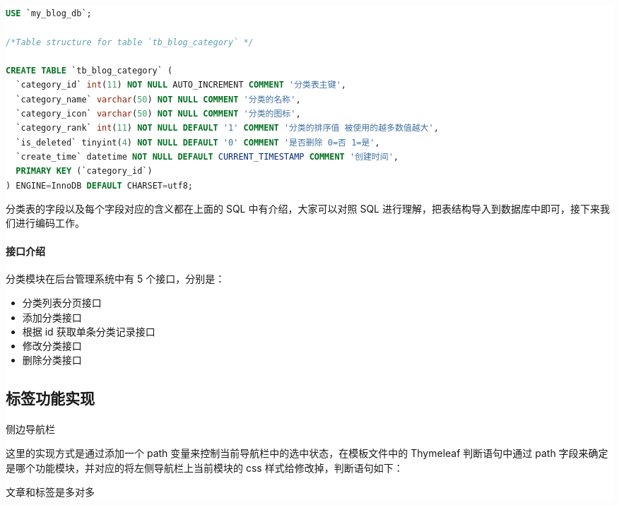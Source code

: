 ```sql
USE `my_blog_db`;

/*Table structure for table `tb_blog_category` */

CREATE TABLE `tb_blog_category` (
  `category_id` int(11) NOT NULL AUTO_INCREMENT COMMENT '分类表主键',
  `category_name` varchar(50) NOT NULL COMMENT '分类的名称',
  `category_icon` varchar(50) NOT NULL COMMENT '分类的图标',
  `category_rank` int(11) NOT NULL DEFAULT '1' COMMENT '分类的排序值 被使用的越多数值越大',
  `is_deleted` tinyint(4) NOT NULL DEFAULT '0' COMMENT '是否删除 0=否 1=是',
  `create_time` datetime NOT NULL DEFAULT CURRENT_TIMESTAMP COMMENT '创建时间',
  PRIMARY KEY (`category_id`)
) ENGINE=InnoDB DEFAULT CHARSET=utf8;
```

分类表的字段以及每个字段对应的含义都在上面的 SQL 中有介绍，大家可以对照 SQL 进行理解，把表结构导入到数据库中即可，接下来我们进行编码工作。



#### 接口介绍

分类模块在后台管理系统中有 5 个接口，分别是：

- 分类列表分页接口
- 添加分类接口
- 根据 id 获取单条分类记录接口
- 修改分类接口
- 删除分类接口

## 标签功能实现

侧边导航栏



这里的实现方式是通过添加一个 path 变量来控制当前导航栏中的选中状态，在模板文件中的 Thymeleaf 判断语句中通过 path 字段来确定是哪个功能模块，并对应的将左侧导航栏上当前模块的 css 样式给修改掉，判断语句如下：



文章和标签是多对多

